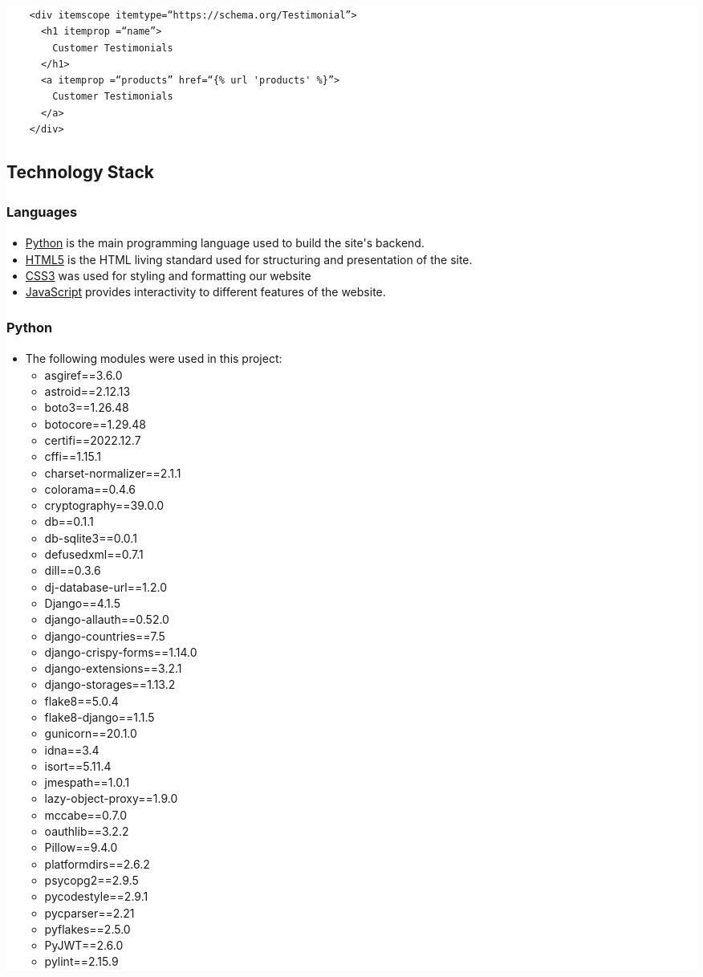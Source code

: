```
    <div itemscope itemtype=“https://schema.org/Testimonial”> 
      <h1 itemprop =“name”>
        Customer Testimonials
      </h1>
      <a itemprop =“products” href=“{% url 'products' %}”>
        Customer Testimonials
      </a>
    </div>
```

## Technology Stack

### Languages

* [Python](https://www.python.org/) is the main programming language used to build the site's backend.
* [HTML5](https://developer.mozilla.org/en-US/docs/Glossary/HTML5) is the HTML living standard used for structuring and presentation of the site.
* [CSS3](https://developer.mozilla.org/en-US/docs/Web/CSS) was used for styling and formatting our website
* [JavaScript](https://www.javascript.com/) provides interactivity to different features of the website.

### Python

* The following modules were used in this project:
  * asgiref==3.6.0
  * astroid==2.12.13
  * boto3==1.26.48
  * botocore==1.29.48
  * certifi==2022.12.7
  * cffi==1.15.1
  * charset-normalizer==2.1.1
  * colorama==0.4.6
  * cryptography==39.0.0
  * db==0.1.1
  * db-sqlite3==0.0.1
  * defusedxml==0.7.1
  * dill==0.3.6
  * dj-database-url==1.2.0
  * Django==4.1.5
  * django-allauth==0.52.0
  * django-countries==7.5
  * django-crispy-forms==1.14.0
  * django-extensions==3.2.1
  * django-storages==1.13.2
  * flake8==5.0.4
  * flake8-django==1.1.5
  * gunicorn==20.1.0
  * idna==3.4
  * isort==5.11.4
  * jmespath==1.0.1
  * lazy-object-proxy==1.9.0
  * mccabe==0.7.0
  * oauthlib==3.2.2
  * Pillow==9.4.0
  * platformdirs==2.6.2
  * psycopg2==2.9.5
  * pycodestyle==2.9.1
  * pycparser==2.21
  * pyflakes==2.5.0
  * PyJWT==2.6.0
  * pylint==2.15.9